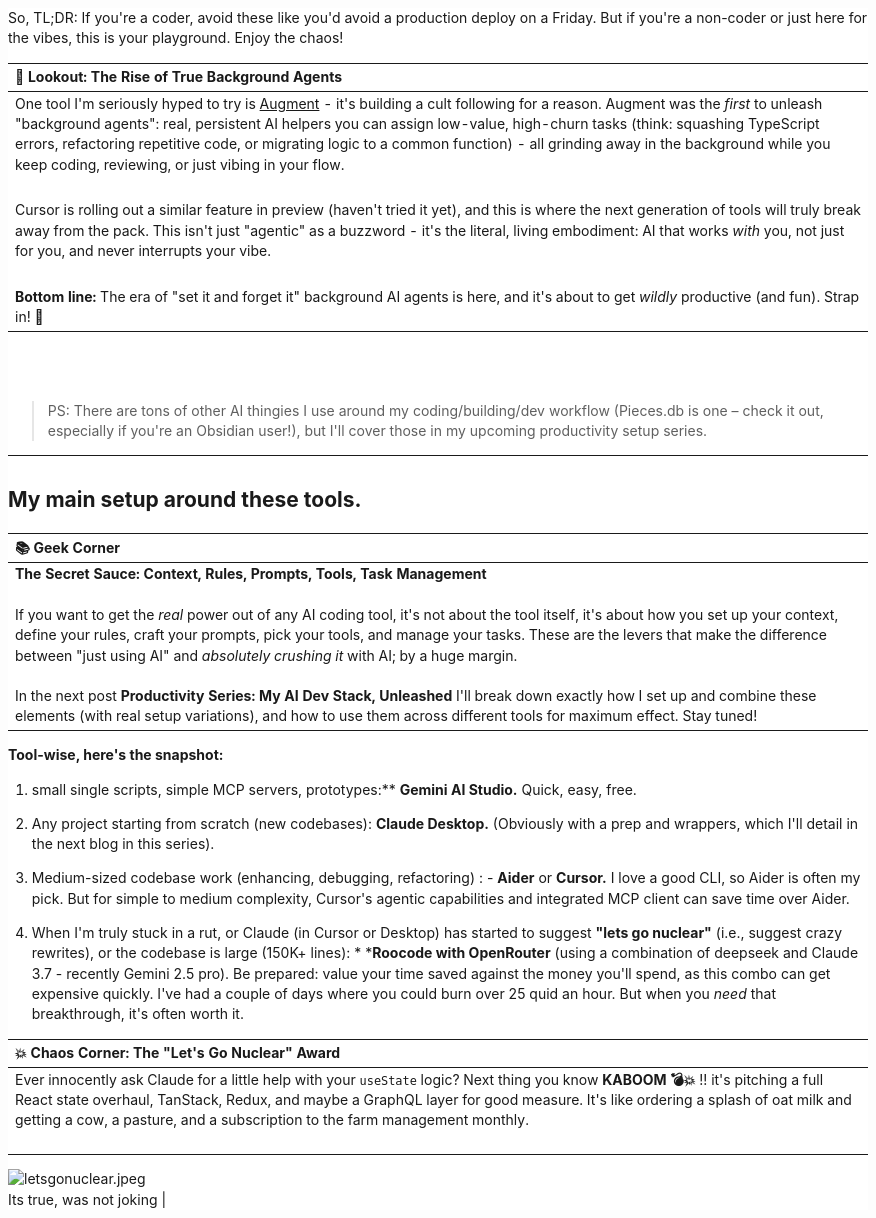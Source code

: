 So, TL;DR: If you're a coder, avoid these like you'd avoid a production deploy on a Friday. But if you're a non-coder or just here for the vibes, this is your playground. Enjoy the chaos!


| 👀 **Lookout: The Rise of True Background Agents** |
|:--------------------------------------------------|
|One tool I'm seriously hyped to try is [Augment](https://www.augmentcode.com) - it's building a cult following for a reason. Augment was the *first* to unleash "background agents": real, persistent AI helpers you can assign low-value, high-churn tasks (think: squashing TypeScript errors, refactoring repetitive code, or migrating logic to a common function) - all grinding away in the background while you keep coding, reviewing, or just vibing in your flow.<br><br>|
|Cursor is rolling out a similar feature in preview (haven't tried it yet), and this is where the next generation of tools will truly break away from the pack. This isn't just "agentic" as a buzzword - it's the literal, living embodiment: AI that works *with* you, not just for you, and never interrupts your vibe.<br><br>
**Bottom line:** The era of "set it and forget it" background AI agents is here, and it's about to get *wildly* productive (and fun). Strap in! 🚀 |



<br><br>

>PS: There are tons of other AI thingies I use around my coding/building/dev workflow (Pieces.db is one – check it out, especially if you're an Obsidian user!), but I'll cover those in my upcoming productivity setup series.

---

## My main setup around these tools.

| 📚 **Geek Corner** |
|:-------------------|
| **The Secret Sauce: Context, Rules, Prompts, Tools, Task Management**<br><br>If you want to get the *real* power out of any AI coding tool, it's not about the tool itself, it's about how you set up your context, define your rules, craft your prompts, pick your tools, and manage your tasks. These are the levers that make the difference between "just using AI" and *absolutely crushing it* with AI; by a huge margin.<br><br>In the next post **Productivity Series: My AI Dev Stack, Unleashed** I'll break down exactly how I set up and combine these elements (with real setup variations), and how to use them across different tools for maximum effect. Stay tuned! |

**Tool-wise, here's the snapshot:**

1.  small single scripts, simple MCP servers, prototypes:** **Gemini AI Studio.** Quick, easy, free.
   

2.  Any project starting from scratch (new codebases): **Claude Desktop.** (Obviously with a prep and wrappers, which I'll detail in the next blog in this series).

3.  Medium-sized codebase work (enhancing, debugging, refactoring) : - **Aider** or **Cursor.** I love a good CLI, so Aider is often my pick. But for simple to medium complexity, Cursor's agentic capabilities and integrated MCP client can save time over Aider.

4. When I'm truly stuck in a rut, or Claude (in Cursor or Desktop) has started to suggest **"lets go nuclear"** (i.e., suggest crazy rewrites), or the codebase is large (150K+ lines): * ***Roocode with OpenRouter** (using a combination of deepseek and Claude 3.7 - recently Gemini 2.5 pro). 
Be prepared: value your time saved against the money you'll spend, as this combo can get expensive quickly. I've had a couple of days where you could burn over 25 quid an hour.  But when you *need* that breakthrough, it's often worth it.

| 💥 **Chaos Corner: The "Let's Go Nuclear" Award** |
|:----------------------------------------------------|
| Ever innocently ask Claude for a little help with your `useState` logic? Next thing you know **KABOOM 💣💥** !! it's pitching a full React state overhaul, TanStack, Redux, and maybe a GraphQL layer for good measure. It's like ordering a splash of oat milk and getting a cow, a pasture, and a subscription to the farm management monthly. <br><br>
![letsgonuclear.jpeg](https://raw.githubusercontent.com/stevengonsalvez/stevengonsalvez.github.io/feat/ai3/_devto/productivity-series/03-ai/assets/letsgonuclear.jpeg)<br>
Its true, was not joking 
|
